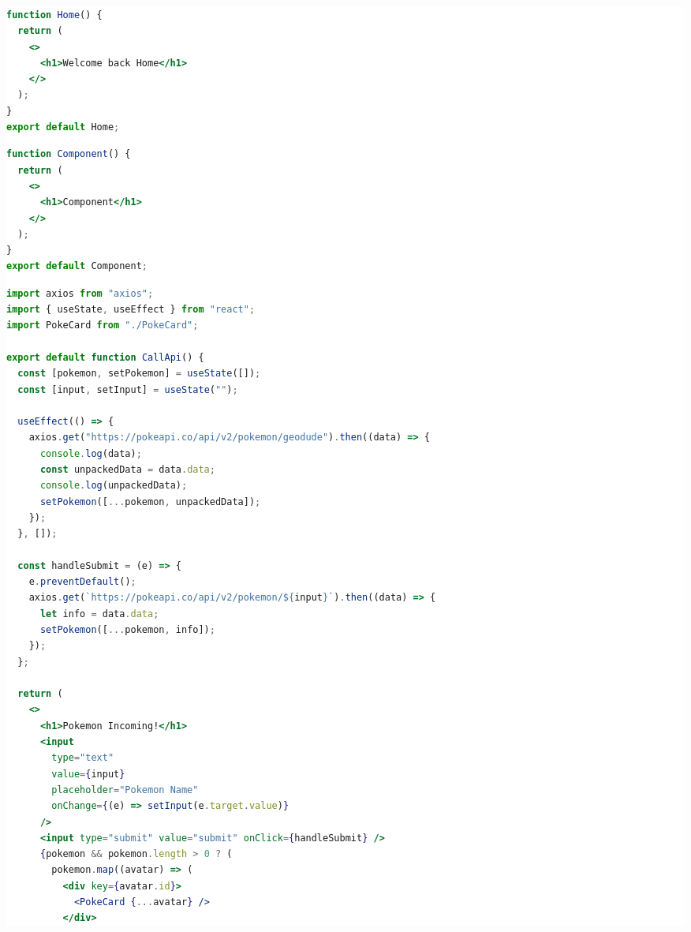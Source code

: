 ```jsx
function Home() {
  return (
    <>
      <h1>Welcome back Home</h1>
    </>
  );
}
export default Home;
```



```jsx
function Component() {
  return (
    <>
      <h1>Component</h1>
    </>
  );
}
export default Component;
```



```jsx
import axios from "axios";
import { useState, useEffect } from "react";
import PokeCard from "./PokeCard";

export default function CallApi() {
  const [pokemon, setPokemon] = useState([]);
  const [input, setInput] = useState("");

  useEffect(() => {
    axios.get("https://pokeapi.co/api/v2/pokemon/geodude").then((data) => {
      console.log(data);
      const unpackedData = data.data;
      console.log(unpackedData);
      setPokemon([...pokemon, unpackedData]);
    });
  }, []);

  const handleSubmit = (e) => {
    e.preventDefault();
    axios.get(`https://pokeapi.co/api/v2/pokemon/${input}`).then((data) => {
      let info = data.data;
      setPokemon([...pokemon, info]);
    });
  };

  return (
    <>
      <h1>Pokemon Incoming!</h1>
      <input
        type="text"
        value={input}
        placeholder="Pokemon Name"
        onChange={(e) => setInput(e.target.value)}
      />
      <input type="submit" value="submit" onClick={handleSubmit} />
      {pokemon && pokemon.length > 0 ? (
        pokemon.map((avatar) => (
          <div key={avatar.id}>
            <PokeCard {...avatar} />
          </div>
```